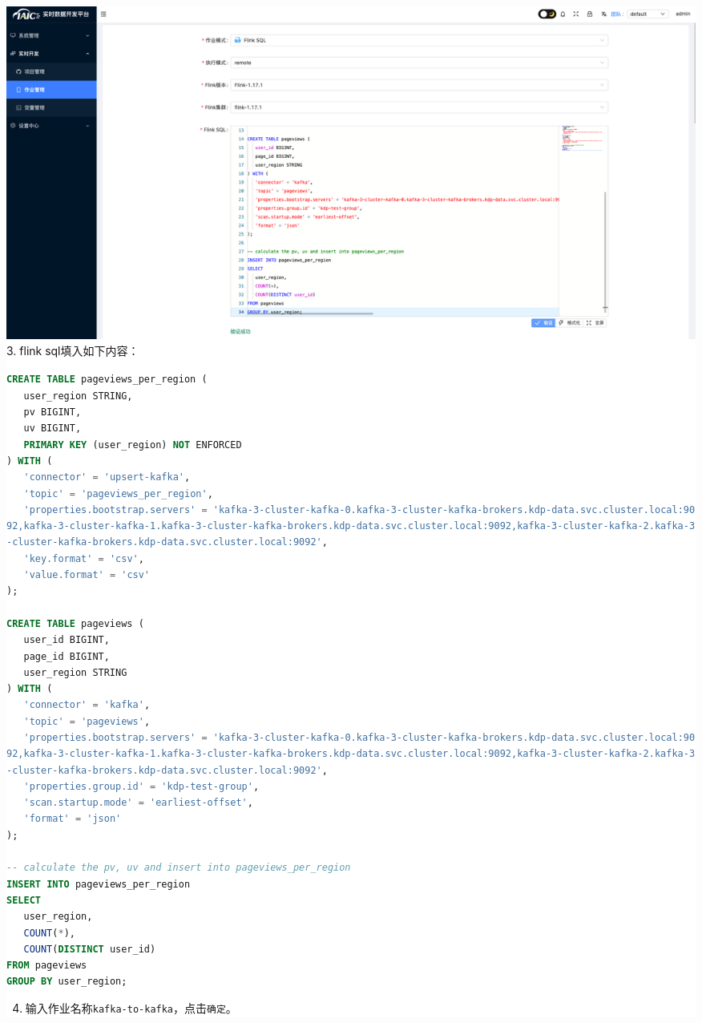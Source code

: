   ![img.png](../resources/flink-streampark-job-add.png)
3. flink sql填入如下内容：
```sql
CREATE TABLE pageviews_per_region (
   user_region STRING,
   pv BIGINT,
   uv BIGINT,
   PRIMARY KEY (user_region) NOT ENFORCED
) WITH (
   'connector' = 'upsert-kafka',
   'topic' = 'pageviews_per_region',
   'properties.bootstrap.servers' = 'kafka-3-cluster-kafka-0.kafka-3-cluster-kafka-brokers.kdp-data.svc.cluster.local:9092,kafka-3-cluster-kafka-1.kafka-3-cluster-kafka-brokers.kdp-data.svc.cluster.local:9092,kafka-3-cluster-kafka-2.kafka-3-cluster-kafka-brokers.kdp-data.svc.cluster.local:9092',
   'key.format' = 'csv',
   'value.format' = 'csv'
);

CREATE TABLE pageviews (
   user_id BIGINT,
   page_id BIGINT,
   user_region STRING
) WITH (
   'connector' = 'kafka',
   'topic' = 'pageviews',
   'properties.bootstrap.servers' = 'kafka-3-cluster-kafka-0.kafka-3-cluster-kafka-brokers.kdp-data.svc.cluster.local:9092,kafka-3-cluster-kafka-1.kafka-3-cluster-kafka-brokers.kdp-data.svc.cluster.local:9092,kafka-3-cluster-kafka-2.kafka-3-cluster-kafka-brokers.kdp-data.svc.cluster.local:9092',
   'properties.group.id' = 'kdp-test-group',
   'scan.startup.mode' = 'earliest-offset',
   'format' = 'json'
);

-- calculate the pv, uv and insert into pageviews_per_region
INSERT INTO pageviews_per_region
SELECT
   user_region,
   COUNT(*),
   COUNT(DISTINCT user_id)
FROM pageviews
GROUP BY user_region;
```
4. 输入作业名称`kafka-to-kafka`，点击`确定`。
